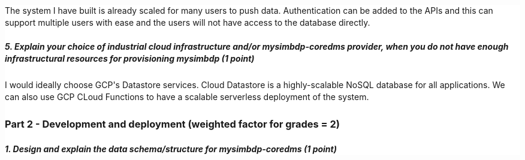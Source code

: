 The system I have built is already scaled for many users to push data. Authentication can be added to the APIs and this can support multiple users with ease and the users will not have access to the database directly.

##### 5. Explain your choice of industrial cloud infrastructure and/or mysimbdp-coredms provider, when you do not have enough infrastructural resources for provisioning mysimbdp (1 point)

I would ideally choose GCP's Datastore services. Cloud Datastore is a highly-scalable NoSQL database for all applications. We can also use GCP CLoud Functions to have a scalable serverless deployment of the system.

### Part 2 - Development and deployment (weighted factor for grades = 2)

##### 1. Design and explain the data schema/structure for mysimbdp-coredms (1 point)

